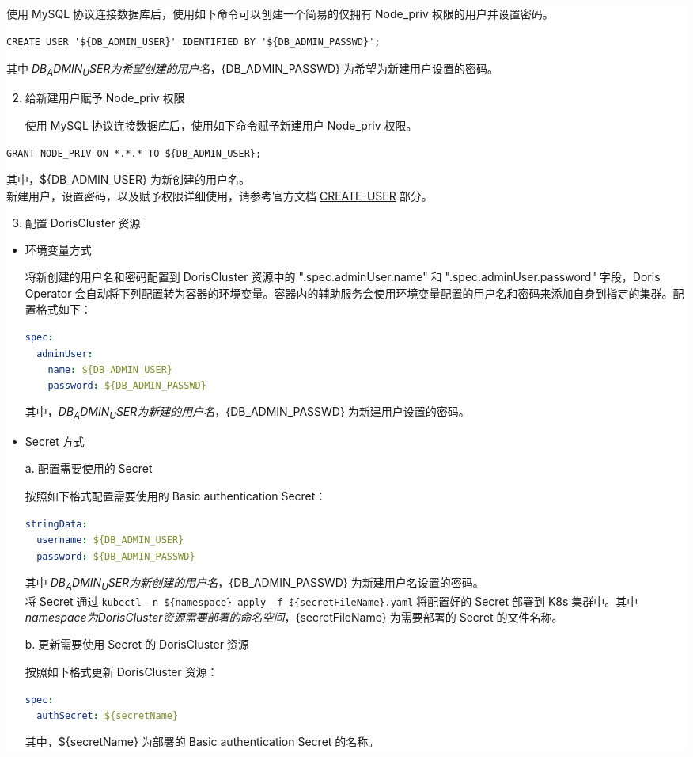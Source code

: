    使用 MySQL 协议连接数据库后，使用如下命令可以创建一个简易的仅拥有 Node_priv 权限的用户并设置密码。
  
```shell
CREATE USER '${DB_ADMIN_USER}' IDENTIFIED BY '${DB_ADMIN_PASSWD}';
```
  
其中 ${DB_ADMIN_USER} 为希望创建的用户名，${DB_ADMIN_PASSWD} 为希望为新建用户设置的密码。
  
2. 给新建用户赋予 Node_priv 权限  
  
   使用 MySQL 协议连接数据库后，使用如下命令赋予新建用户 Node_priv 权限。
  
```shell
GRANT NODE_PRIV ON *.*.* TO ${DB_ADMIN_USER};
```
  
其中，${DB_ADMIN_USER} 为新创建的用户名。  
新建用户，设置密码，以及赋予权限详细使用，请参考官方文档 [CREATE-USER](../../../../sql-manual/sql-statements/account-management/CREATE-USER) 部分。
  
3. 配置 DorisCluster 资源
  
- 环境变量方式  
  
  将新创建的用户名和密码配置到 DorisCluster 资源中的 ".spec.adminUser.name" 和 ".spec.adminUser.password" 字段，Doris Operator 会自动将下列配置转为容器的环境变量。容器内的辅助服务会使用环境变量配置的用户名和密码来添加自身到指定的集群。配置格式如下：
  
    ```yaml
    spec:
      adminUser:
        name: ${DB_ADMIN_USER}
        password: ${DB_ADMIN_PASSWD}
    ```
  
  其中，${DB_ADMIN_USER} 为新建的用户名，${DB_ADMIN_PASSWD} 为新建用户设置的密码。
  
- Secret 方式  
  
  a. 配置需要使用的 Secret  
  
  按照如下格式配置需要使用的 Basic authentication Secret：
  
    ```yaml
    stringData:
      username: ${DB_ADMIN_USER}
      password: ${DB_ADMIN_PASSWD}
    ```
  
  其中 ${DB_ADMIN_USER} 为新创建的用户名，${DB_ADMIN_PASSWD} 为新建用户名设置的密码。  
  将 Secret 通过 `kubectl -n ${namespace} apply -f ${secretFileName}.yaml` 将配置好的 Secret 部署到 K8s 集群中。其中 ${namespace} 为 DorisCluster 资源需要部署的命名空间，${secretFileName} 为需要部署的 Secret 的文件名称。
  
  b. 更新需要使用 Secret 的 DorisCluster 资源  
  
  按照如下格式更新 DorisCluster 资源：
  
    ```yaml
    spec:
      authSecret: ${secretName}
    ```
  其中，${secretName} 为部署的 Basic authentication Secret 的名称。
